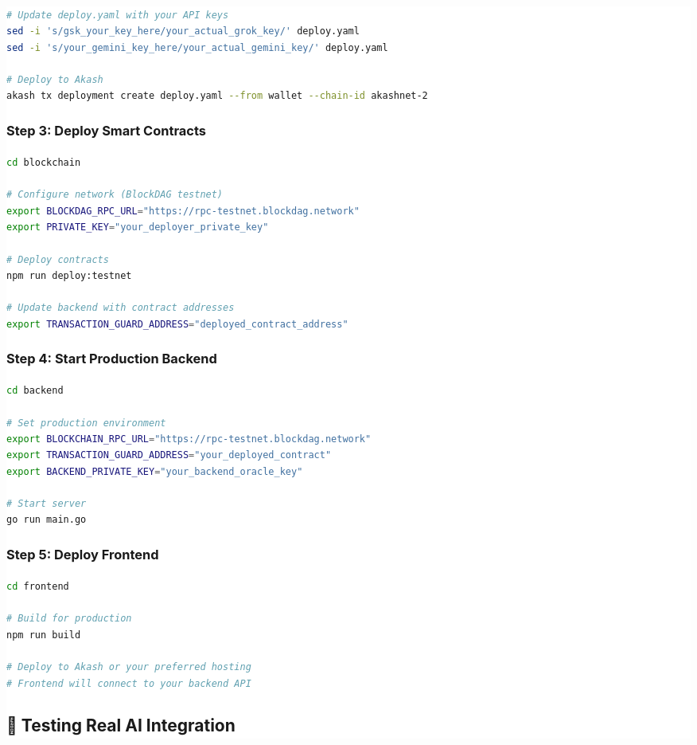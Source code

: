 ```bash
# Update deploy.yaml with your API keys
sed -i 's/gsk_your_key_here/your_actual_grok_key/' deploy.yaml
sed -i 's/your_gemini_key_here/your_actual_gemini_key/' deploy.yaml

# Deploy to Akash
akash tx deployment create deploy.yaml --from wallet --chain-id akashnet-2
```

### Step 3: Deploy Smart Contracts

```bash
cd blockchain

# Configure network (BlockDAG testnet)
export BLOCKDAG_RPC_URL="https://rpc-testnet.blockdag.network"
export PRIVATE_KEY="your_deployer_private_key"

# Deploy contracts
npm run deploy:testnet

# Update backend with contract addresses
export TRANSACTION_GUARD_ADDRESS="deployed_contract_address"
```

### Step 4: Start Production Backend

```bash
cd backend

# Set production environment
export BLOCKCHAIN_RPC_URL="https://rpc-testnet.blockdag.network"
export TRANSACTION_GUARD_ADDRESS="your_deployed_contract"
export BACKEND_PRIVATE_KEY="your_backend_oracle_key"

# Start server
go run main.go
```

### Step 5: Deploy Frontend

```bash
cd frontend

# Build for production
npm run build

# Deploy to Akash or your preferred hosting
# Frontend will connect to your backend API
```

## 🧪 Testing Real AI Integration
